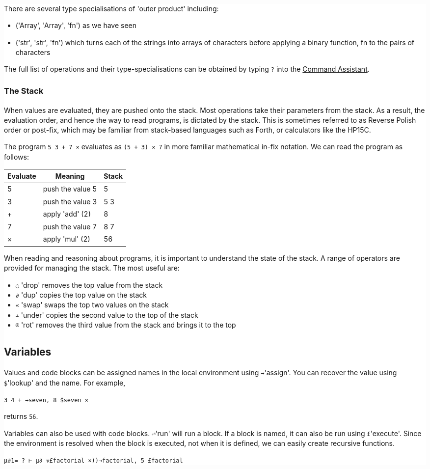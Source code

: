 There are several type specialisations of 'outer product' including:

- ('Array', 'Array', 'fn') as we have seen

- ('str', 'str', 'fn') which turns each of the strings into arrays of characters before applying a binary function, fn to the pairs of characters

The full list of operations and their type-specialisations can be obtained by typing `?` into the [Command Assistant](#tools-to-aid-programming-in-fb1337).

### The Stack

When values are evaluated, they are pushed onto the stack. Most operations take their parameters from the stack. As a result, the evaluation order, and hence the way to read programs, is dictated by the stack. This is sometimes referred to as Reverse Polish order or post-fix, which may be familiar from stack-based languages such as Forth, or calculators like the HP15C.

The program ```5 3 + 7 ×``` evaluates as `(5 + 3) × 7` in more familiar mathematical in-fix notation. We can read the program as follows:

| Evaluate | Meaning          | Stack |
|----------|------------------|-------|
| 5        | push the value 5 | 5     |
| 3        | push the value 3 | 5 3   |
| +        | apply 'add' (2)  | 8     |
| 7        | push the value 7 | 8 7   |
| ×        | apply 'mul' (2)  | 56    |

When reading and reasoning about programs, it is important to understand the state of the stack. 
A range of operators are provided for managing the stack. The most useful are:

- `◌` 'drop' removes the top value from the stack
- `∂` 'dup' copies the top value on the stack
- `«` 'swap' swaps the top two values on the stack
- `⨩` 'under' copies the second value to the top of the stack
- `®` 'rot' removes the third value from the stack and brings it to the top

## Variables

Values and code blocks can be assigned names in the local environment using `→`'assign'. You can recover the value using `$`'lookup' and the name. For example,

```fb1337
3 4 + →seven, 8 $seven ×
```

returns `56`.

Variables can also be used with code blocks. `⏎`'run' will run a block. If a block is named, it can also be run using `£`'execute'. Since the environment is resolved when the block is executed, not when it is defined, we can easily create recursive functions.

```fb1337
µ∂1= ? ⊢ µ∂ ⩔£factorial ×))→factorial, 5 £factorial
```
